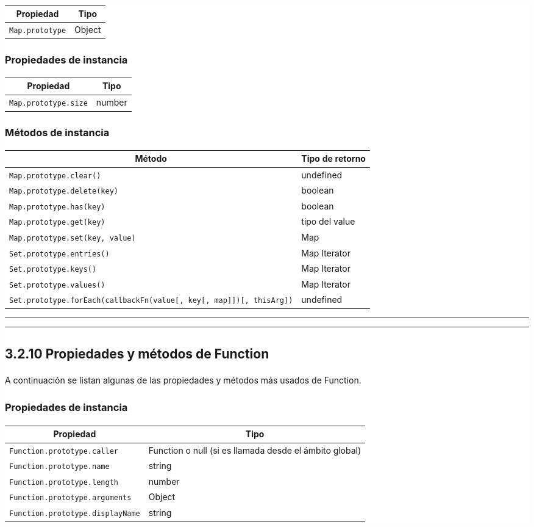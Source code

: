 | Propiedad       | Tipo   |
|-----------------|--------|
| `Map.prototype` | Object |

### Propiedades de instancia

| Propiedad            | Tipo   |
|--------------------- |--------|
| `Map.prototype.size` | number |

### Métodos de instancia

| Método                                                                  | Tipo de retorno |
|-------------------------------------------------------------------------|-----------------|
| `Map.prototype.clear()`                                                 | undefined       |
| `Map.prototype.delete(key)`                                             | boolean         |
| `Map.prototype.has(key)`                                                | boolean         |
| `Map.prototype.get(key)`                                                | tipo del value  |
| `Map.prototype.set(key, value)`                                         | Map             |
| `Set.prototype.entries()`                                               | Map Iterator    |
| `Set.prototype.keys()`                                                  | Map Iterator    |
| `Set.prototype.values()`                                                | Map Iterator    |
| `Set.prototype.forEach(callbackFn(value[, key[, map]])[, thisArg])`     | undefined       |

------------------------------------------------------------------------------------------------------------------------
---

## 3.2.10 Propiedades y métodos de Function

A continuación se listan algunas de las propiedades y métodos más usados de Function.

### Propiedades de instancia

| Propiedad                        | Tipo                                                   |
|----------------------------------|--------------------------------------------------------|
| `Function.prototype.caller`      | Function o null (si es llamada desde el ámbito global) |
| `Function.prototype.name`        | string                                                 |
| `Function.prototype.length`      | number                                                 |
| `Function.prototype.arguments`   | Object                                                 |
| `Function.prototype.displayName` | string                                                 |
